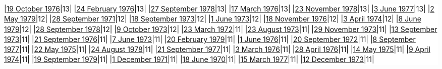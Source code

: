 |[19 October 1976](https://historichansard.net/senate/1976/19761019_senate_30_s69/)|13|
|[24 February 1976](https://historichansard.net/senate/1976/19760224_senate_30_s67/)|13|
|[27 September 1978](https://historichansard.net/senate/1978/19780927_senate_31_s78/)|13|
|[17 March 1976](https://historichansard.net/senate/1976/19760317_senate_30_s67/)|13|
|[23 November 1978](https://historichansard.net/senate/1978/19781123_senate_31_s79/)|13|
|[3 June 1977](https://historichansard.net/senate/1977/19770603_senate_30_s73/)|13|
|[2 May 1979](https://historichansard.net/senate/1979/19790502_senate_31_s81/)|12|
|[28 September 1971](https://historichansard.net/senate/1971/19710928_senate_27_s49/)|12|
|[18 September 1973](https://historichansard.net/senate/1973/19730918_senate_28_s57/)|12|
|[1 June 1973](https://historichansard.net/senate/1973/19730601_senate_28_s56/)|12|
|[18 November 1976](https://historichansard.net/senate/1976/19761118_senate_30_s70/)|12|
|[3 April 1974](https://historichansard.net/senate/1974/19740403_senate_28_s59/)|12|
|[8 June 1979](https://historichansard.net/senate/1979/19790608_senate_31_s81/)|12|
|[28 September 1978](https://historichansard.net/senate/1978/19780928_senate_31_s78/)|12|
|[9 October 1973](https://historichansard.net/senate/1973/19731009_senate_28_s57/)|12|
|[23 March 1972](https://historichansard.net/senate/1972/19720323_senate_27_s51/)|11|
|[23 August 1973](https://historichansard.net/senate/1973/19730823_senate_28_s57/)|11|
|[29 November 1973](https://historichansard.net/senate/1973/19731129_senate_28_s58/)|11|
|[13 September 1973](https://historichansard.net/senate/1973/19730913_senate_28_s57/)|11|
|[21 September 1976](https://historichansard.net/senate/1976/19760921_senate_30_s69/)|11|
|[7 June 1973](https://historichansard.net/senate/1973/19730607_senate_28_s56/)|11|
|[20 February 1979](https://historichansard.net/senate/1979/19790220_senate_31_s80/)|11|
|[1 June 1976](https://historichansard.net/senate/1976/19760601_senate_30_s68/)|11|
|[20 September 1972](https://historichansard.net/senate/1972/19720920_senate_27_s53/)|11|
|[8 September 1977](https://historichansard.net/senate/1977/19770908_senate_30_s74/)|11|
|[22 May 1975](https://historichansard.net/senate/1975/19750522_senate_29_s64/)|11|
|[24 August 1978](https://historichansard.net/senate/1978/19780824_senate_31_s78/)|11|
|[21 September 1977](https://historichansard.net/senate/1977/19770921_senate_30_s74/)|11|
|[3 March 1976](https://historichansard.net/senate/1976/19760303_senate_30_s67/)|11|
|[28 April 1976](https://historichansard.net/senate/1976/19760428_senate_30_s68/)|11|
|[14 May 1975](https://historichansard.net/senate/1975/19750514_senate_29_s64/)|11|
|[9 April 1974](https://historichansard.net/senate/1974/19740409_senate_28_s59/)|11|
|[19 September 1979](https://historichansard.net/senate/1979/19790919_senate_31_s82/)|11|
|[1 December 1971](https://historichansard.net/senate/1971/19711201_senate_27_s50/)|11|
|[18 June 1970](https://historichansard.net/senate/1970/19700618_senate_27_s44/)|11|
|[15 March 1977](https://historichansard.net/senate/1977/19770315_senate_30_s72/)|11|
|[12 December 1973](https://historichansard.net/senate/1973/19731212_senate_28_s58/)|11|
